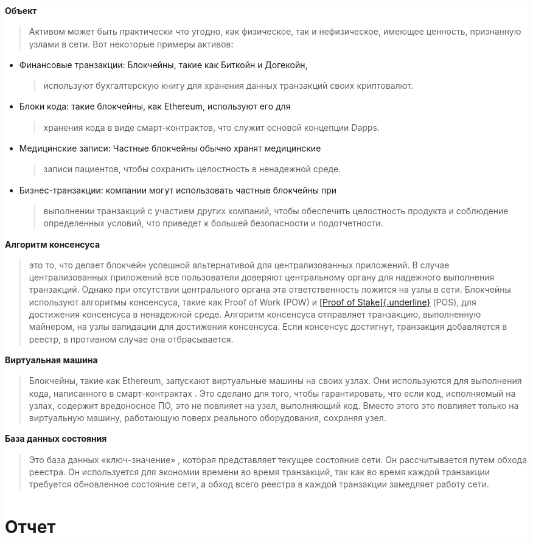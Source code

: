 **Объект**

> Активом может быть практически что угодно, как физическое, так и
> нефизическое, имеющее ценность, признанную узлами в сети. Вот
> некоторые примеры активов:

-   Финансовые транзакции: Блокчейны, такие как Биткойн и Догекойн,
    > используют бухгалтерскую книгу для хранения данных транзакций
    > своих криптовалют.

-   Блоки кода: такие блокчейны, как Ethereum, используют его для
    > хранения кода в виде смарт-контрактов, что служит основой
    > концепции Dapps.

-   Медицинские записи: Частные блокчейны обычно хранят медицинские
    > записи пациентов, чтобы сохранить целостность в ненадежной среде.

-   Бизнес-транзакции: компании могут использовать частные блокчейны при
    > выполнении транзакций с участием других компаний, чтобы обеспечить
    > целостность продукта и соблюдение определенных условий, что
    > приведет к большей безопасности и подотчетности.

**Алгоритм консенсуса**

> это то, что делает блокчейн успешной альтернативой для
> централизованных приложений. В случае централизованных приложений все
> пользователи доверяют центральному органу для надежного выполнения
> транзакций. Однако при отсутствии центрального органа эта
> ответственность ложится на узлы в сети. Блокчейны используют алгоритмы
> консенсуса, такие как Proof of Work (POW) и [[Proof of
> Stake]{.underline}](https://www.educative.io/answers/what-is-proof-of-stake)
> (POS), для достижения консенсуса в ненадежной среде. Алгоритм
> консенсуса отправляет транзакцию, выполненную майнером, на узлы
> валидации для достижения консенсуса. Если консенсус достигнут,
> транзакция добавляется в реестр, в противном случае она отбрасывается.

**Виртуальная машина**

> Блокчейны, такие как Ethereum, запускают виртуальные машины на своих
> узлах. Они используются для выполнения кода, написанного в
> смарт-контрактах . Это сделано для того, чтобы гарантировать, что если
> код, исполняемый на узлах, содержит вредоносное ПО, это не повлияет на
> узел, выполняющий код. Вместо этого это повлияет только на виртуальную
> машину, работающую поверх реального оборудования, сохраняя узел.

**База данных состояния**

> Это база данных «ключ-значение» , которая представляет текущее
> состояние сети. Он рассчитывается путем обхода реестра. Он
> используется для экономии времени во время транзакций, так как во
> время каждой транзакции требуется обновленное состояние сети, а обход
> всего реестра в каждой транзакции замедляет работу сети.

# Отчет
